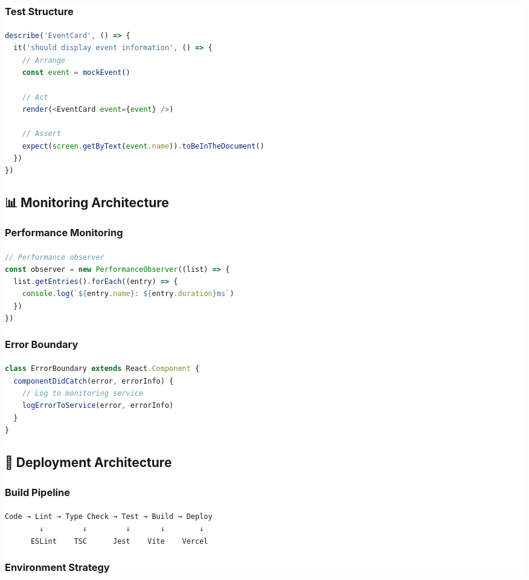 ### Test Structure

```typescript
describe('EventCard', () => {
  it('should display event information', () => {
    // Arrange
    const event = mockEvent()
    
    // Act
    render(<EventCard event={event} />)
    
    // Assert
    expect(screen.getByText(event.name)).toBeInTheDocument()
  })
})
```

## 📊 Monitoring Architecture

### Performance Monitoring

```typescript
// Performance observer
const observer = new PerformanceObserver((list) => {
  list.getEntries().forEach((entry) => {
    console.log(`${entry.name}: ${entry.duration}ms`)
  })
})
```

### Error Boundary

```typescript
class ErrorBoundary extends React.Component {
  componentDidCatch(error, errorInfo) {
    // Log to monitoring service
    logErrorToService(error, errorInfo)
  }
}
```

## 🚀 Deployment Architecture

### Build Pipeline

```
Code → Lint → Type Check → Test → Build → Deploy
        ↓         ↓         ↓       ↓        ↓
      ESLint    TSC      Jest    Vite    Vercel
```

### Environment Strategy
